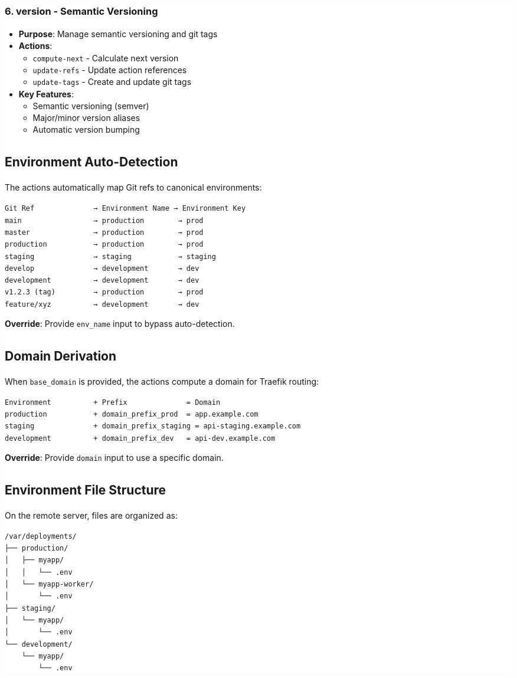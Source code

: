 ### 6. **version** - Semantic Versioning
- **Purpose**: Manage semantic versioning and git tags
- **Actions**:
  - `compute-next` - Calculate next version
  - `update-refs` - Update action references
  - `update-tags` - Create and update git tags
- **Key Features**:
  - Semantic versioning (semver)
  - Major/minor version aliases
  - Automatic version bumping

## Environment Auto-Detection

The actions automatically map Git refs to canonical environments:

```
Git Ref              → Environment Name → Environment Key
main                 → production        → prod
master               → production        → prod
production           → production        → prod
staging              → staging           → staging
develop              → development       → dev
development          → development       → dev
v1.2.3 (tag)         → production        → prod
feature/xyz          → development       → dev
```

**Override**: Provide `env_name` input to bypass auto-detection.

## Domain Derivation

When `base_domain` is provided, the actions compute a domain for Traefik routing:

```
Environment          + Prefix              = Domain
production           + domain_prefix_prod  = app.example.com
staging              + domain_prefix_staging = api-staging.example.com
development          + domain_prefix_dev   = api-dev.example.com
```

**Override**: Provide `domain` input to use a specific domain.

## Environment File Structure

On the remote server, files are organized as:

```
/var/deployments/
├── production/
│   ├── myapp/
│   │   └── .env
│   └── myapp-worker/
│       └── .env
├── staging/
│   └── myapp/
│       └── .env
└── development/
    └── myapp/
        └── .env
```
